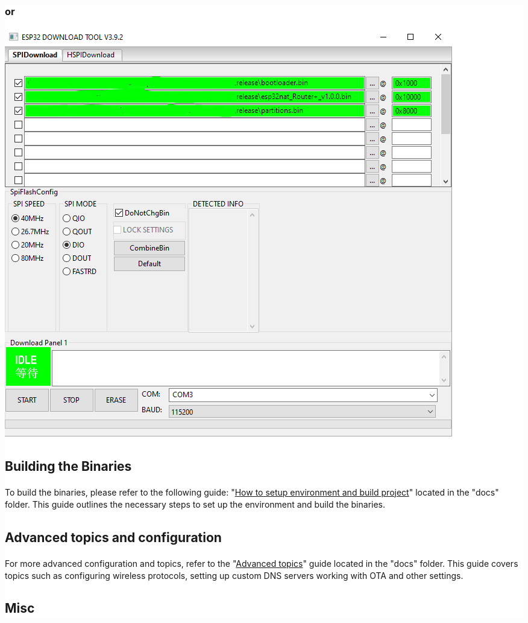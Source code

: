 ### or

![multiple bin's](docs/images/win_flash_multi_bin.png)

## Building the Binaries

To build the binaries, please refer to the following guide: "[How to setup environment and build project](docs/Build_setup.md)" located in the "docs" folder. This guide outlines the necessary steps to set up the environment and build the binaries.

## Advanced topics and configuration

For more advanced configuration and topics, refer to the "[Advanced topics](docs/Advanced_topics.md)" guide located in the "docs" folder. This guide covers topics such as configuring wireless protocols, setting up custom DNS servers working with OTA and other settings.

## Misc
